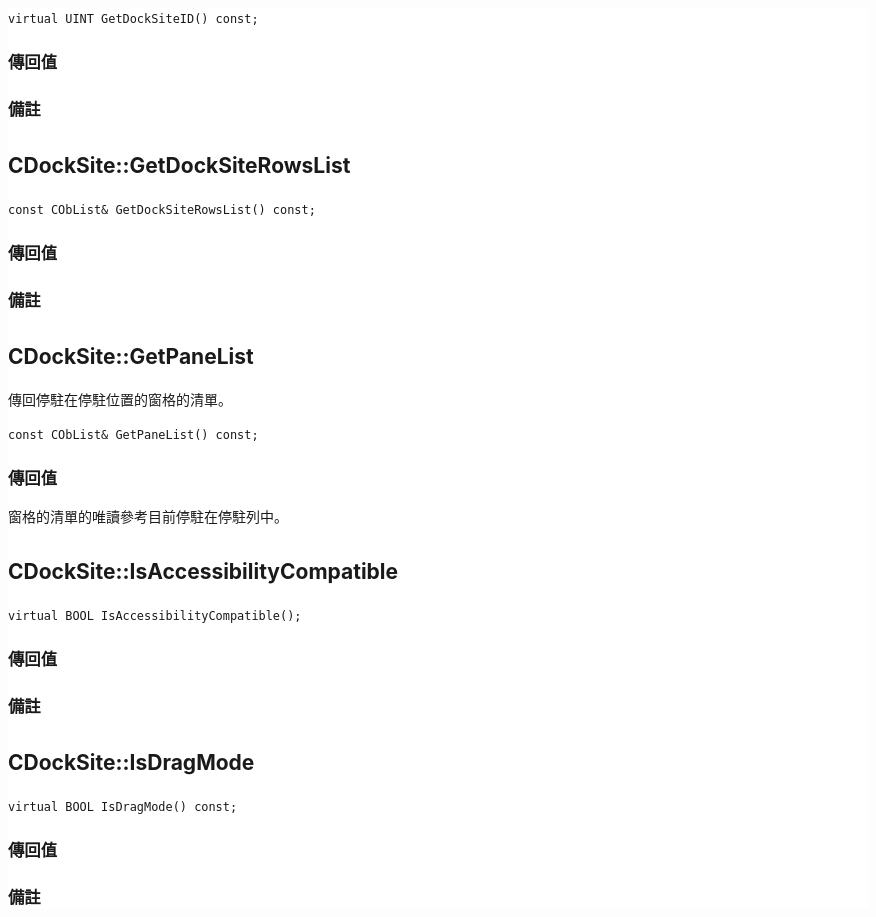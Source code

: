   
```  
virtual UINT GetDockSiteID() const;  
```  
  
### <a name="return-value"></a>傳回值  
  
### <a name="remarks"></a>備註  
  
##  <a name="getdocksiterowslist"></a>CDockSite::GetDockSiteRowsList  

  
```  
const CObList& GetDockSiteRowsList() const;  
```  
  
### <a name="return-value"></a>傳回值  
  
### <a name="remarks"></a>備註  
  
##  <a name="getpanelist"></a>CDockSite::GetPaneList  
 傳回停駐在停駐位置的窗格的清單。  
  
```  
const CObList& GetPaneList() const;  
```  
  
### <a name="return-value"></a>傳回值  
 窗格的清單的唯讀參考目前停駐在停駐列中。  
  
##  <a name="isaccessibilitycompatible"></a>CDockSite::IsAccessibilityCompatible  

  
```  
virtual BOOL IsAccessibilityCompatible();
```  
  
### <a name="return-value"></a>傳回值  
  
### <a name="remarks"></a>備註  
  
##  <a name="isdragmode"></a>CDockSite::IsDragMode  

  
```  
virtual BOOL IsDragMode() const;  
```  
  
### <a name="return-value"></a>傳回值  
  
### <a name="remarks"></a>備註  
  